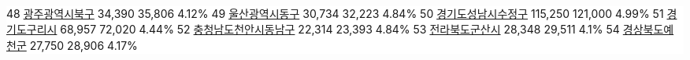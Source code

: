   <tr class="item">
    <td>48</td>
    <td><a href="/apt/광주광역시북구">광주광역시북구</a></td>
    <td>34,390</td>
    <td>35,806</td>
    <td>4.12%</td>
  </tr>

  <tr class="item">
    <td>49</td>
    <td><a href="/apt/울산광역시동구">울산광역시동구</a></td>
    <td>30,734</td>
    <td>32,223</td>
    <td>4.84%</td>
  </tr>

  <tr class="item">
    <td>50</td>
    <td><a href="/apt/경기도성남시수정구">경기도성남시수정구</a></td>
    <td>115,250</td>
    <td>121,000</td>
    <td>4.99%</td>
  </tr>

  <tr class="item">
    <td>51</td>
    <td><a href="/apt/경기도구리시">경기도구리시</a></td>
    <td>68,957</td>
    <td>72,020</td>
    <td>4.44%</td>
  </tr>

  <tr class="item">
    <td>52</td>
    <td><a href="/apt/충청남도천안시동남구">충청남도천안시동남구</a></td>
    <td>22,314</td>
    <td>23,393</td>
    <td>4.84%</td>
  </tr>

  <tr class="item">
    <td>53</td>
    <td><a href="/apt/전라북도군산시">전라북도군산시</a></td>
    <td>28,348</td>
    <td>29,511</td>
    <td>4.1%</td>
  </tr>

  <tr class="item">
    <td>54</td>
    <td><a href="/apt/경상북도예천군">경상북도예천군</a></td>
    <td>27,750</td>
    <td>28,906</td>
    <td>4.17%</td>
  </tr>
